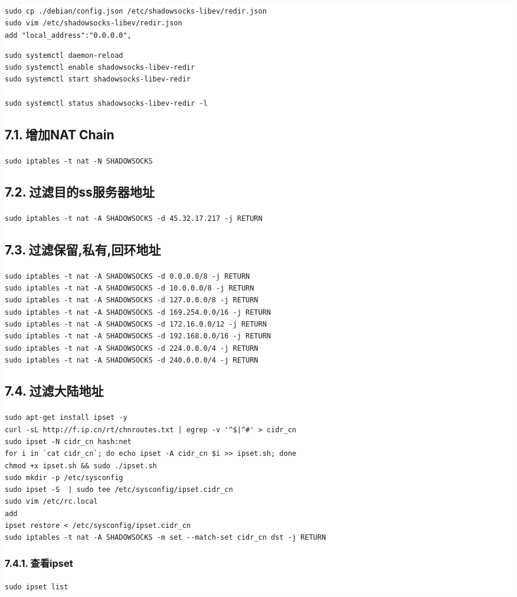 ```
sudo cp ./debian/config.json /etc/shadowsocks-libev/redir.json
sudo vim /etc/shadowsocks-libev/redir.json
add "local_address":"0.0.0.0",
```

```
sudo systemctl daemon-reload
sudo systemctl enable shadowsocks-libev-redir
sudo systemctl start shadowsocks-libev-redir

sudo systemctl status shadowsocks-libev-redir -l
```

## 7.1. 增加NAT Chain
```
sudo iptables -t nat -N SHADOWSOCKS
```

## 7.2. 过滤目的ss服务器地址
```
sudo iptables -t nat -A SHADOWSOCKS -d 45.32.17.217 -j RETURN
```

## 7.3. 过滤保留,私有,回环地址
```
sudo iptables -t nat -A SHADOWSOCKS -d 0.0.0.0/8 -j RETURN
sudo iptables -t nat -A SHADOWSOCKS -d 10.0.0.0/8 -j RETURN
sudo iptables -t nat -A SHADOWSOCKS -d 127.0.0.0/8 -j RETURN
sudo iptables -t nat -A SHADOWSOCKS -d 169.254.0.0/16 -j RETURN
sudo iptables -t nat -A SHADOWSOCKS -d 172.16.0.0/12 -j RETURN
sudo iptables -t nat -A SHADOWSOCKS -d 192.168.0.0/16 -j RETURN
sudo iptables -t nat -A SHADOWSOCKS -d 224.0.0.0/4 -j RETURN
sudo iptables -t nat -A SHADOWSOCKS -d 240.0.0.0/4 -j RETURN
```

## 7.4. 过滤大陆地址
```
sudo apt-get install ipset -y
curl -sL http://f.ip.cn/rt/chnroutes.txt | egrep -v '^$|^#' > cidr_cn
sudo ipset -N cidr_cn hash:net
for i in `cat cidr_cn`; do echo ipset -A cidr_cn $i >> ipset.sh; done
chmod +x ipset.sh && sudo ./ipset.sh
sudo mkdir -p /etc/sysconfig
sudo ipset -S  | sudo tee /etc/sysconfig/ipset.cidr_cn
sudo vim /etc/rc.local
add
ipset restore < /etc/sysconfig/ipset.cidr_cn
sudo iptables -t nat -A SHADOWSOCKS -m set --match-set cidr_cn dst -j RETURN
```

### 7.4.1. 查看ipset
```
sudo ipset list 
```
